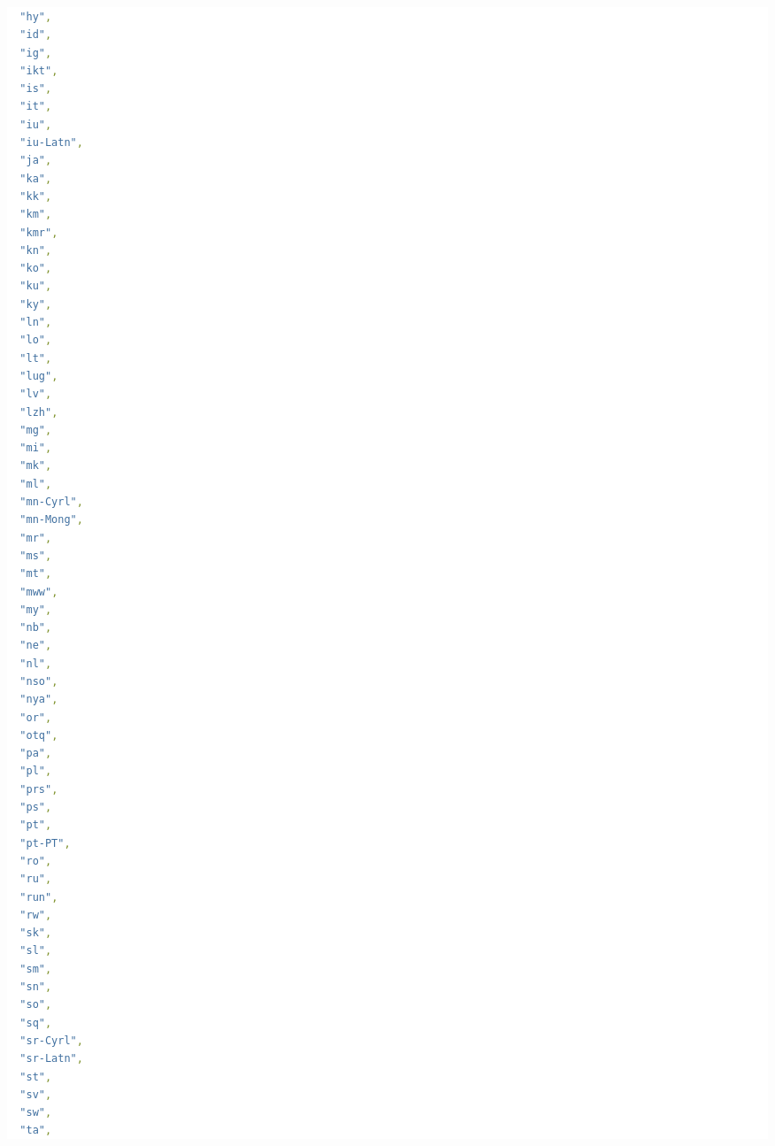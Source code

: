 ```yml
  "hy",
  "id",
  "ig",
  "ikt",
  "is",
  "it",
  "iu",
  "iu-Latn",
  "ja",
  "ka",
  "kk",
  "km",
  "kmr",
  "kn",
  "ko",
  "ku",
  "ky",
  "ln",
  "lo",
  "lt",
  "lug",
  "lv",
  "lzh",
  "mg",
  "mi",
  "mk",
  "ml",
  "mn-Cyrl",
  "mn-Mong",
  "mr",
  "ms",
  "mt",
  "mww",
  "my",
  "nb",
  "ne",
  "nl",
  "nso",
  "nya",
  "or",
  "otq",
  "pa",
  "pl",
  "prs",
  "ps",
  "pt",
  "pt-PT",
  "ro",
  "ru",
  "run",
  "rw",
  "sk",
  "sl",
  "sm",
  "sn",
  "so",
  "sq",
  "sr-Cyrl",
  "sr-Latn",
  "st",
  "sv",
  "sw",
  "ta",
```